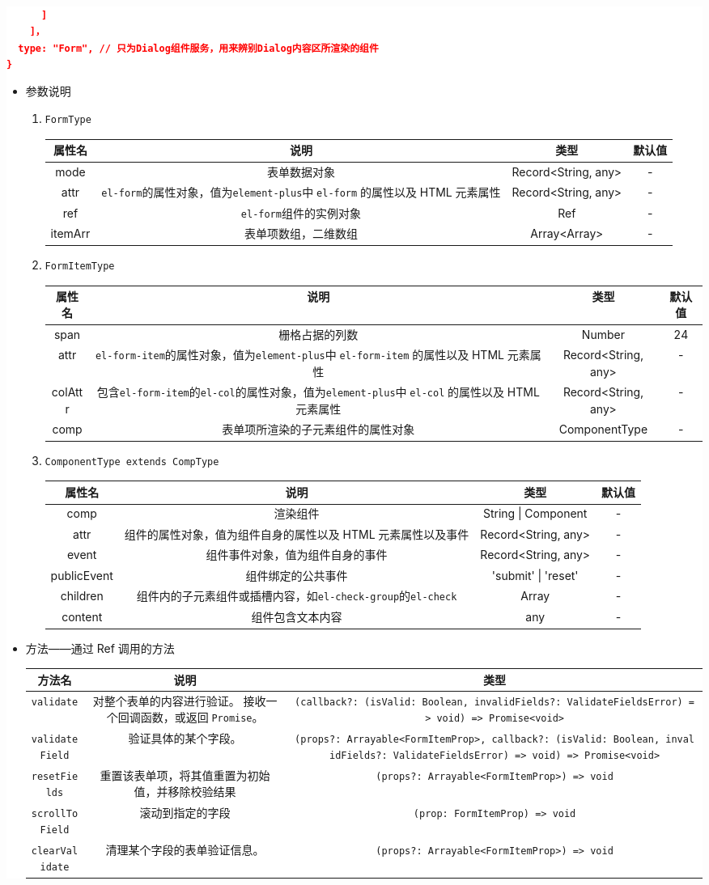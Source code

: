   ```json
      	]
      ]，
  	type: "Form", // 只为Dialog组件服务，用来辨别Dialog内容区所渲染的组件
  }
  ```

- 参数说明

  1. `FormType`

     | 属性名 | 说明 | 类型 | 默认值 |
     | :-: | :-: | :-: | :-: |
     | mode | 表单数据对象 | Record<String, any> | - |
     | attr | `el-form`的属性对象，值为`element-plus`中 `el-form` 的属性以及 HTML 元素属性 | Record<String, any> | - |
     | ref | `el-form`组件的实例对象 | Ref<T> | - |
     | itemArr | 表单项数组，二维数组 | Array<Array<FormItemType>> | - |
  
  2. `FormItemType`
  
     | 属性名 | 说明 | 类型 | 默认值 |
     | :-: | :-: | :-: | :-: |
     | span | 栅格占据的列数 | Number | 24 |
     | attr | `el-form-item`的属性对象，值为`element-plus`中 `el-form-item` 的属性以及 HTML 元素属性 | Record<String, any> | - |
     | colAttr | 包含`el-form-item`的`el-col`的属性对象，值为`element-plus`中 `el-col` 的属性以及 HTML 元素属性 | Record<String, any> |   -    |
     | comp | 表单项所渲染的子元素组件的属性对象 | ComponentType | - |
  
  3. `ComponentType extends CompType` 
  
     | 属性名 | 说明 | 类型 | 默认值 |
     | :-: | :-: | :-: | :-: |
     | comp | 渲染组件 | String \| Component | - |
     | attr | 组件的属性对象，值为组件自身的属性以及 HTML 元素属性以及事件 | Record<String, any> | - |
     | event | 组件事件对象，值为组件自身的事件 | Record<String, any> | - |
     | publicEvent | 组件绑定的公共事件 | 'submit' \| 'reset' | - |
     | children | 组件内的子元素组件或插槽内容，如`el-check-group`的`el-check` | Array<ChildrenType> | - |
     | content | 组件包含文本内容 | any | - |
  
- 方法——通过 Ref 调用的方法

  | 方法名 | 说明 | 类型 |
  | :-: | :-: | :-: |
  | `validate` | 对整个表单的内容进行验证。 接收一个回调函数，或返回 `Promise`。 | `(callback?: (isValid: Boolean, invalidFields?: ValidateFieldsError) => void) => Promise<void>` |
  | `validateField` | 验证具体的某个字段。 | `(props?: Arrayable<FormItemProp>, callback?: (isValid: Boolean, invalidFields?: ValidateFieldsError) => void) => Promise<void>` |
  | `resetFields` | 重置该表单项，将其值重置为初始值，并移除校验结果 | `(props?: Arrayable<FormItemProp>) => void` |
  | `scrollToField` | 滚动到指定的字段 | `(prop: FormItemProp) => void` |
  | `clearValidate` | 清理某个字段的表单验证信息。 | `(props?: Arrayable<FormItemProp>) => void` |

